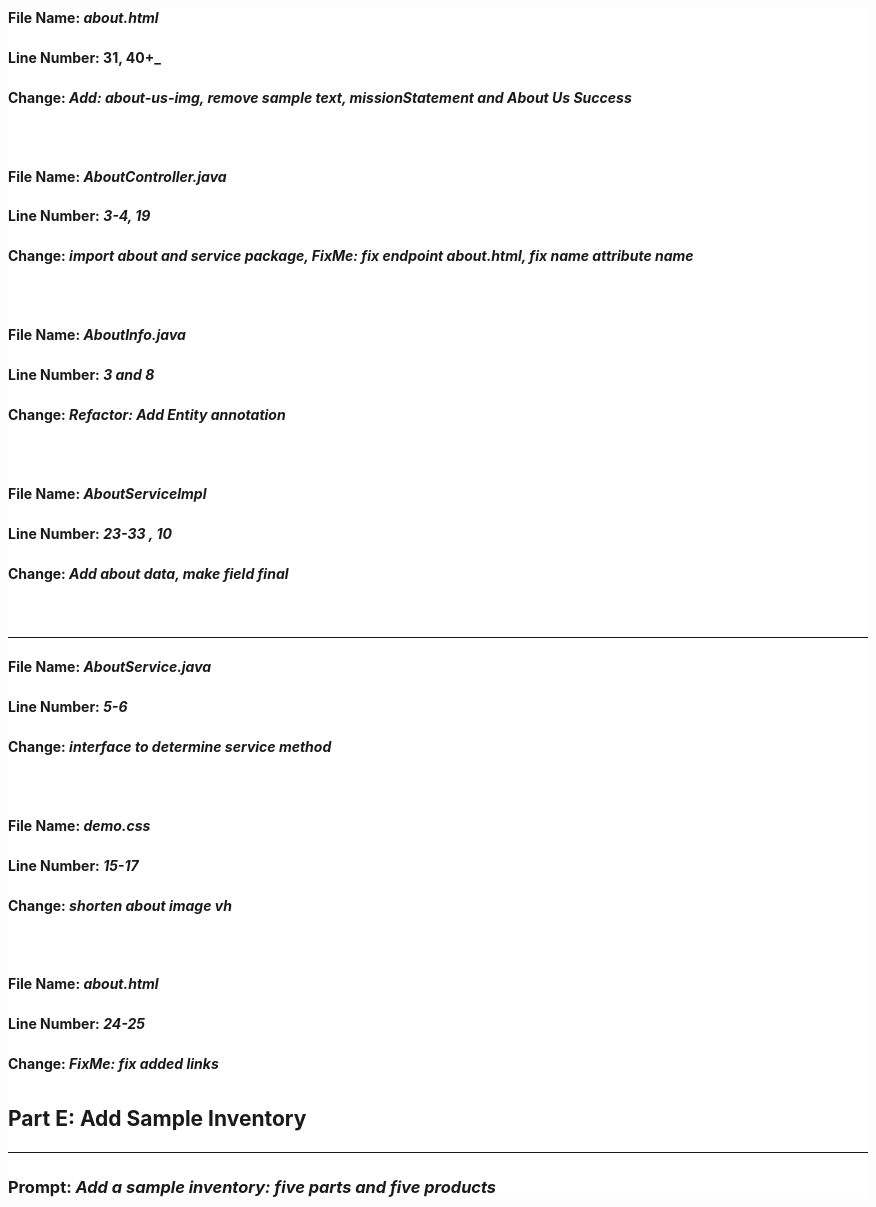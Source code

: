 #### **File Name:** _about.html_
#### **Line Number:** 31, 40+_
#### **Change:**  _Add: about-us-img, remove sample text, missionStatement and About Us Success_

<br>

#### **File Name:** _AboutController.java_
#### **Line Number:**  _3-4, 19_
#### **Change:**  _import about and service package, FixMe: fix endpoint about.html, fix name attribute name_

<br>

#### **File Name:** _AboutInfo.java_
#### **Line Number:**  _3 and 8_
#### **Change:**  _Refactor: Add Entity annotation_

<br>

#### **File Name:** _AboutServiceImpl_
#### **Line Number:**  _23-33 , 10_
#### **Change:**  _Add about data, make field final_

<br>

<hr>

#### **File Name:** _AboutService.java_
#### **Line Number:**  _5-6_
#### **Change:**  _interface to determine service method_

<br>

#### **File Name:** _demo.css_
#### **Line Number:**  _15-17_
#### **Change:**  _shorten about image vh_

<br>

#### **File Name:** _about.html_
#### **Line Number:**  _24-25_
#### **Change:**  _FixMe: fix added links_

## Part E: Add Sample Inventory

<hr>

### **Prompt:** _Add a sample inventory:  five parts and five products_
